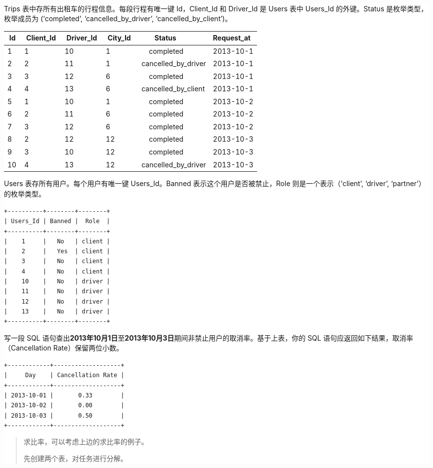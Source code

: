 Trips 表中存所有出租车的行程信息。每段行程有唯一键 Id，Client_Id 和 Driver_Id 是 Users 表中 Users_Id 的外键。Status 是枚举类型，枚举成员为 (‘completed’, ‘cancelled_by_driver’, ‘cancelled_by_client’)。

| Id | Client_Id | Driver_Id | City_Id |          Status      |Request_at|
|:----|:----|:----|:----|:----|:----|
|1|1|10|1|     completed      |2013-10-1|
|2|2|11|1| cancelled_by_driver|2013-10-1|
|3|3|12|6|     completed      |2013-10-1|
|4|4|13|6| cancelled_by_client|2013-10-1|
|5|1|10|1|     completed      |2013-10-2|
|6|2|11|6|     completed      |2013-10-2|
|7|3|12|6|     completed      |2013-10-2|
|8|2|12|12|     completed      |2013-10-3|
|9|3|10|12|     completed      |2013-10-3|
|10|4|13|12| cancelled_by_driver|2013-10-3|

Users 表存所有用户。每个用户有唯一键 Users_Id。Banned 表示这个用户是否被禁止，Role 则是一个表示（‘client’, ‘driver’, ‘partner’）的枚举类型。

```plain
+----------+--------+--------+
| Users_Id | Banned |  Role  |
+----------+--------+--------+
|    1     |   No   | client |
|    2     |   Yes  | client |
|    3     |   No   | client |
|    4     |   No   | client |
|    10    |   No   | driver |
|    11    |   No   | driver |
|    12    |   No   | driver |
|    13    |   No   | driver |
+----------+--------+--------+
```
写一段 SQL 语句查出**2013年10月1日**至**2013年10月3日**期间非禁止用户的取消率。基于上表，你的 SQL 语句应返回如下结果，取消率（Cancellation Rate）保留两位小数。
```plain
+------------+-------------------+
|     Day    | Cancellation Rate |
+------------+-------------------+
| 2013-10-01 |       0.33        |
| 2013-10-02 |       0.00        |
| 2013-10-03 |       0.50        |
+------------+-------------------+
```

> 求比率，可以考虑上边的求比率的例子。
>
> 先创建两个表，对任务进行分解。
